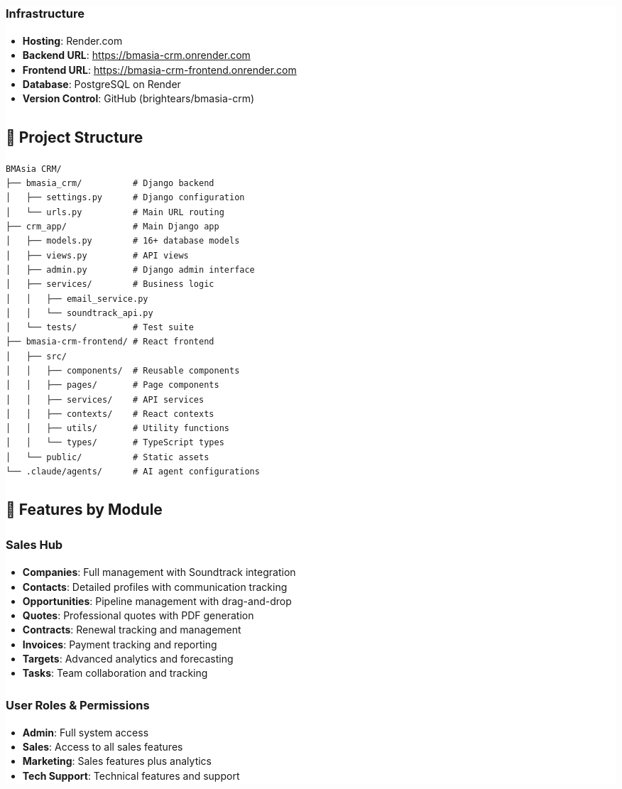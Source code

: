 ### Infrastructure
- **Hosting**: Render.com
- **Backend URL**: https://bmasia-crm.onrender.com
- **Frontend URL**: https://bmasia-crm-frontend.onrender.com
- **Database**: PostgreSQL on Render
- **Version Control**: GitHub (brightears/bmasia-crm)

## 📁 Project Structure

```
BMAsia CRM/
├── bmasia_crm/          # Django backend
│   ├── settings.py      # Django configuration
│   └── urls.py          # Main URL routing
├── crm_app/             # Main Django app
│   ├── models.py        # 16+ database models
│   ├── views.py         # API views
│   ├── admin.py         # Django admin interface
│   ├── services/        # Business logic
│   │   ├── email_service.py
│   │   └── soundtrack_api.py
│   └── tests/           # Test suite
├── bmasia-crm-frontend/ # React frontend
│   ├── src/
│   │   ├── components/  # Reusable components
│   │   ├── pages/       # Page components
│   │   ├── services/    # API services
│   │   ├── contexts/    # React contexts
│   │   ├── utils/       # Utility functions
│   │   └── types/       # TypeScript types
│   └── public/          # Static assets
└── .claude/agents/      # AI agent configurations
```

## 🎨 Features by Module

### Sales Hub
- **Companies**: Full management with Soundtrack integration
- **Contacts**: Detailed profiles with communication tracking
- **Opportunities**: Pipeline management with drag-and-drop
- **Quotes**: Professional quotes with PDF generation
- **Contracts**: Renewal tracking and management
- **Invoices**: Payment tracking and reporting
- **Targets**: Advanced analytics and forecasting
- **Tasks**: Team collaboration and tracking

### User Roles & Permissions
- **Admin**: Full system access
- **Sales**: Access to all sales features
- **Marketing**: Sales features plus analytics
- **Tech Support**: Technical features and support
